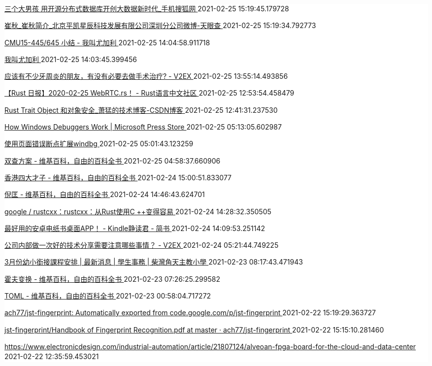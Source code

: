 [ 三个大男孩 用开源分布式数据库开创大数据新时代_手机搜狐网 ]( https://m.sohu.com/a/132517202_635589/?pvid=000115_3w_a ) 2021-02-25 15:19:45.179728

[ 崔秋_崔秋简介_北京平凯星辰科技发展有限公司深圳分公司微博-天眼查 ]( https://m.tianyancha.com/human/1905203161-c3276580183 ) 2021-02-25 15:19:34.792773

[ CMU15-445/645 小结 - 我叫尤加利 ]( https://youjiali1995.github.io/database/CMU-15445/ ) 2021-02-25 14:04:58.911718

[ 我叫尤加利 ]( https://youjiali1995.github.io/ ) 2021-02-25 14:03:45.399456

[ 应该有不少牙周炎的朋友，有没有必要去做手术治疗? - V2EX ]( https://www.v2ex.com/t/756182#reply19 ) 2021-02-25 13:55:14.493856

[ 【Rust 日报】2020-02-25 WebRTC.rs！ - Rust语言中文社区 ]( https://rustcc.cn/article?id=887a7981-3db5-43ce-8cc7-bb98a9aa801a ) 2021-02-25 12:53:54.458479

[ Rust Trait Object 和对象安全_萧猛的技术博客-CSDN博客 ]( https://blog.csdn.net/twoface/article/details/111245983 ) 2021-02-25 12:41:31.237530

[ How Windows Debuggers Work | Microsoft Press Store ]( https://www.microsoftpressstore.com/articles/article.aspx?p=2201303 ) 2021-02-25 05:13:05.602987

[ 使用页面错误断点扩展windbg ]( https://www.codeproject.com/Articles/186230/Extending-windbg-with-Page-Fault-Breakpoints ) 2021-02-25 05:01:43.123259

[ 双查方案 - 维基百科，自由的百科全书 ]( https://zh.m.wikipedia.org/wiki/%E9%9B%99%E6%9F%A5%E6%96%B9%E6%A1%88 ) 2021-02-25 04:58:37.660906

[ 香港四大才子 - 维基百科，自由的百科全书 ]( https://zh.m.wikipedia.org/wiki/%E9%A6%99%E6%B8%AF%E5%9B%9B%E5%A4%A7%E6%89%8D%E5%AD%90 ) 2021-02-24 15:00:51.833077

[ 倪匡 - 维基百科，自由的百科全书 ]( https://zh.m.wikipedia.org/wiki/%E5%80%AA%E5%8C%A1 ) 2021-02-24 14:46:43.624701

[ google / rustcxx：rustcxx：从Rust使用C ++变得容易 ]( https://github.com/google/rustcxx ) 2021-02-24 14:28:32.350505

[ 最好用的安卓电纸书桌面APP！ - Kindle静读君 - 简书 ]( https://www.jianshu.com/p/17c5249e6994 ) 2021-02-24 14:09:53.251142

[ 公司内部做一次好的技术分享需要注意哪些事情？ - V2EX ]( https://www.v2ex.com/t/755724#reply16 ) 2021-02-24 05:21:44.749225

[ 3月份幼小銜接課程安排 | 最新消息 | 學生事務 | 柴灣角天主教小學 ]( http://www.cwk.edu.hk/affairs/news_detail/341/ ) 2021-02-23 08:17:43.471943

[ 霍夫变换 - 维基百科，自由的百科全书 ]( https://zh.m.wikipedia.org/wiki/%E9%9C%8D%E5%A4%AB%E5%8F%98%E6%8D%A2 ) 2021-02-23 07:26:25.299582

[ TOML - 维基百科，自由的百科全书 ]( https://zh.m.wikipedia.org/wiki/TOML ) 2021-02-23 00:58:04.717272

[ ach77/jst-fingerprint: Automatically exported from code.google.com/p/jst-fingerprint ]( https://github.com/ach77/jst-fingerprint ) 2021-02-22 15:19:29.363727

[ jst-fingerprint/Handbook of Fingerprint Recognition.pdf at master · ach77/jst-fingerprint ]( https://github.com/ach77/jst-fingerprint/blob/master/JST-Docs/Handbook%20of%20Fingerprint%20Recognition.pdf ) 2021-02-22 15:15:10.281460

[ https://www.electronicdesign.com/industrial-automation/article/21807124/alveoan-fpga-board-for-the-cloud-and-data-center ]( https://www.electronicdesign.com/industrial-automation/article/21807124/alveoan-fpga-board-for-the-cloud-and-data-center ) 2021-02-22 12:35:59.453021
